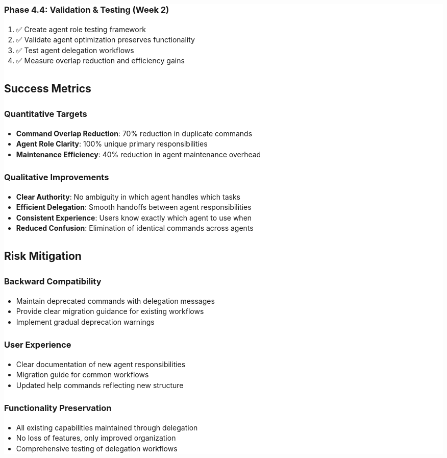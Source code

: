 ### Phase 4.4: Validation & Testing (Week 2)
1. ✅ Create agent role testing framework
2. ✅ Validate agent optimization preserves functionality
3. ✅ Test agent delegation workflows
4. ✅ Measure overlap reduction and efficiency gains

## Success Metrics

### Quantitative Targets
- **Command Overlap Reduction**: 70% reduction in duplicate commands
- **Agent Role Clarity**: 100% unique primary responsibilities
- **Maintenance Efficiency**: 40% reduction in agent maintenance overhead

### Qualitative Improvements
- **Clear Authority**: No ambiguity in which agent handles which tasks
- **Efficient Delegation**: Smooth handoffs between agent responsibilities  
- **Consistent Experience**: Users know exactly which agent to use when
- **Reduced Confusion**: Elimination of identical commands across agents

## Risk Mitigation

### Backward Compatibility
- Maintain deprecated commands with delegation messages
- Provide clear migration guidance for existing workflows
- Implement gradual deprecation warnings

### User Experience
- Clear documentation of new agent responsibilities
- Migration guide for common workflows
- Updated help commands reflecting new structure

### Functionality Preservation
- All existing capabilities maintained through delegation
- No loss of features, only improved organization
- Comprehensive testing of delegation workflows